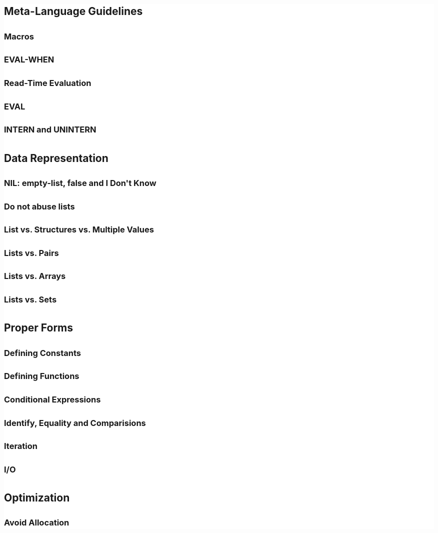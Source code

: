 ## Meta-Language Guidelines ##

### Macros ###

### EVAL-WHEN ###

### Read-Time Evaluation ###

### EVAL ###

### INTERN and UNINTERN ###

## Data Representation ##

### NIL: empty-list, false and I Don't Know ###

### Do not abuse lists ###

### List vs. Structures vs. Multiple Values ###

### Lists vs. Pairs ###

### Lists vs. Arrays ###

### Lists vs. Sets ###

## Proper Forms ##

### Defining Constants ###

### Defining Functions ###

### Conditional Expressions ###

### Identify, Equality and Comparisions ###

### Iteration ###

### I/O ###

## Optimization ##

### Avoid Allocation ###
